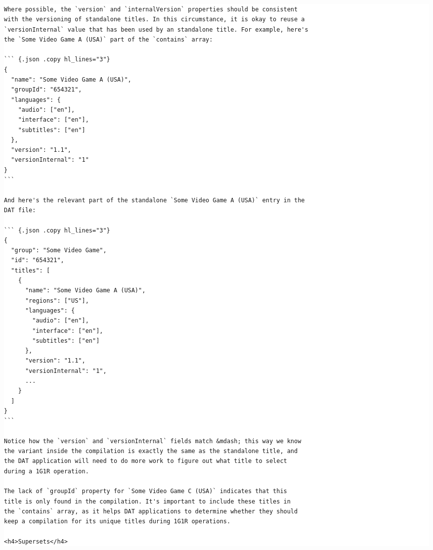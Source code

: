     Where possible, the `version` and `internalVersion` properties should be consistent
    with the versioning of standalone titles. In this circumstance, it is okay to reuse a
    `versionInternal` value that has been used by an standalone title. For example, here's
    the `Some Video Game A (USA)` part of the `contains` array:

    ``` {.json .copy hl_lines="3"}
    {
      "name": "Some Video Game A (USA)",
      "groupId": "654321",
      "languages": {
        "audio": ["en"],
        "interface": ["en"],
        "subtitles": ["en"]
      },
      "version": "1.1",
      "versionInternal": "1"
    }
    ```

    And here's the relevant part of the standalone `Some Video Game A (USA)` entry in the
    DAT file:

    ``` {.json .copy hl_lines="3"}
    {
      "group": "Some Video Game",
      "id": "654321",
      "titles": [
        {
          "name": "Some Video Game A (USA)",
          "regions": ["US"],
          "languages": {
            "audio": ["en"],
            "interface": ["en"],
            "subtitles": ["en"]
          },
          "version": "1.1",
          "versionInternal": "1",
          ...
        }
      ]
    }
    ```

    Notice how the `version` and `versionInternal` fields match &mdash; this way we know
    the variant inside the compilation is exactly the same as the standalone title, and
    the DAT application will need to do more work to figure out what title to select
    during a 1G1R operation.

    The lack of `groupId` property for `Some Video Game C (USA)` indicates that this
    title is only found in the compilation. It's important to include these titles in
    the `contains` array, as it helps DAT applications to determine whether they should
    keep a compilation for its unique titles during 1G1R operations.

    <h4>Supersets</h4>
